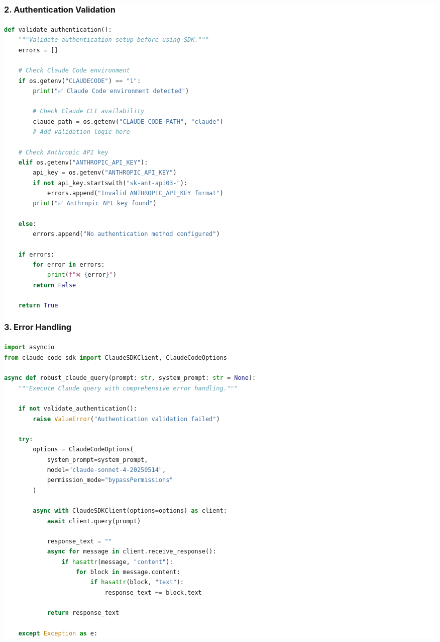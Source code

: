 ### 2. Authentication Validation
```python
def validate_authentication():
    """Validate authentication setup before using SDK."""
    errors = []

    # Check Claude Code environment
    if os.getenv("CLAUDECODE") == "1":
        print("✅ Claude Code environment detected")

        # Check Claude CLI availability
        claude_path = os.getenv("CLAUDE_CODE_PATH", "claude")
        # Add validation logic here

    # Check Anthropic API key
    elif os.getenv("ANTHROPIC_API_KEY"):
        api_key = os.getenv("ANTHROPIC_API_KEY")
        if not api_key.startswith("sk-ant-api03-"):
            errors.append("Invalid ANTHROPIC_API_KEY format")
        print("✅ Anthropic API key found")

    else:
        errors.append("No authentication method configured")

    if errors:
        for error in errors:
            print(f"❌ {error}")
        return False

    return True
```

### 3. Error Handling
```python
import asyncio
from claude_code_sdk import ClaudeSDKClient, ClaudeCodeOptions

async def robust_claude_query(prompt: str, system_prompt: str = None):
    """Execute Claude query with comprehensive error handling."""

    if not validate_authentication():
        raise ValueError("Authentication validation failed")

    try:
        options = ClaudeCodeOptions(
            system_prompt=system_prompt,
            model="claude-sonnet-4-20250514",
            permission_mode="bypassPermissions"
        )

        async with ClaudeSDKClient(options=options) as client:
            await client.query(prompt)

            response_text = ""
            async for message in client.receive_response():
                if hasattr(message, "content"):
                    for block in message.content:
                        if hasattr(block, "text"):
                            response_text += block.text

            return response_text

    except Exception as e:
```